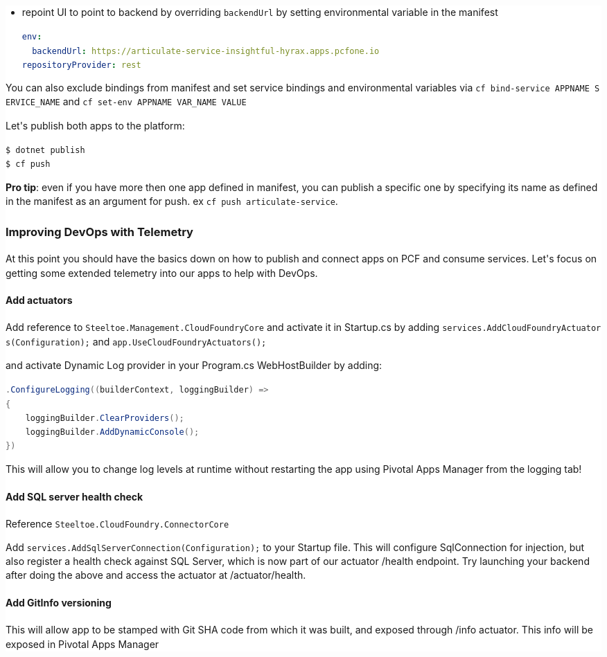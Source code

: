 - repoint UI to point to backend by overriding `backendUrl` by setting environmental variable in the manifest

  ```yaml
  env:
    backendUrl: https://articulate-service-insightful-hyrax.apps.pcfone.io
  repositoryProvider: rest
  ```
  
  

You can also exclude bindings from manifest and set service bindings and environmental variables via `cf bind-service APPNAME SERVICE_NAME` and `cf set-env APPNAME VAR_NAME VALUE`

Let's publish both apps to the platform:

```shell
$ dotnet publish
$ cf push
```

**Pro tip**: even if you have more then one app defined in manifest, you can publish a specific one by specifying its name as defined in the manifest as an argument for push. ex `cf push articulate-service`.

### Improving DevOps with Telemetry

At this point you should have the basics down on how to publish and connect apps on PCF and consume services. Let's focus on getting some extended telemetry into our apps to help with DevOps.

#### Add actuators

Add reference to `Steeltoe.Management.CloudFoundryCore` and activate it in Startup.cs by adding `services.AddCloudFoundryActuators(Configuration);` and `app.UseCloudFoundryActuators();`

and activate Dynamic Log provider in your Program.cs WebHostBuilder by adding:

``` c#
.ConfigureLogging((builderContext, loggingBuilder) =>
{
    loggingBuilder.ClearProviders();
    loggingBuilder.AddDynamicConsole();
})
```
This will allow you to change log levels at runtime without restarting the app using Pivotal Apps Manager from the logging tab!
#### Add SQL server health check
Reference `Steeltoe.CloudFoundry.ConnectorCore` 

Add `services.AddSqlServerConnection(Configuration);` to your Startup file. 
This will configure SqlConnection for injection, but also register a health check against SQL Server, which is now part of our actuator /health endpoint. 
Try launching your backend after doing the above and access the actuator at /actuator/health. 

#### Add GitInfo versioning

This will allow app to be stamped with Git SHA code from which it was built, and exposed through /info actuator. This info will be exposed in Pivotal Apps Manager
